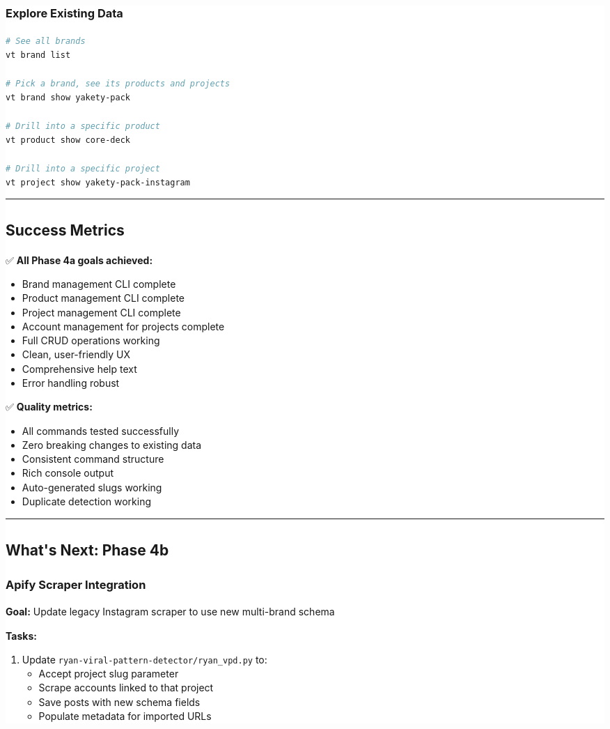 ### Explore Existing Data
```bash
# See all brands
vt brand list

# Pick a brand, see its products and projects
vt brand show yakety-pack

# Drill into a specific product
vt product show core-deck

# Drill into a specific project
vt project show yakety-pack-instagram
```

---

## Success Metrics

✅ **All Phase 4a goals achieved:**
- Brand management CLI complete
- Product management CLI complete
- Project management CLI complete
- Account management for projects complete
- Full CRUD operations working
- Clean, user-friendly UX
- Comprehensive help text
- Error handling robust

✅ **Quality metrics:**
- All commands tested successfully
- Zero breaking changes to existing data
- Consistent command structure
- Rich console output
- Auto-generated slugs working
- Duplicate detection working

---

## What's Next: Phase 4b

### Apify Scraper Integration

**Goal:** Update legacy Instagram scraper to use new multi-brand schema

**Tasks:**
1. Update `ryan-viral-pattern-detector/ryan_vpd.py` to:
   - Accept project slug parameter
   - Scrape accounts linked to that project
   - Save posts with new schema fields
   - Populate metadata for imported URLs
